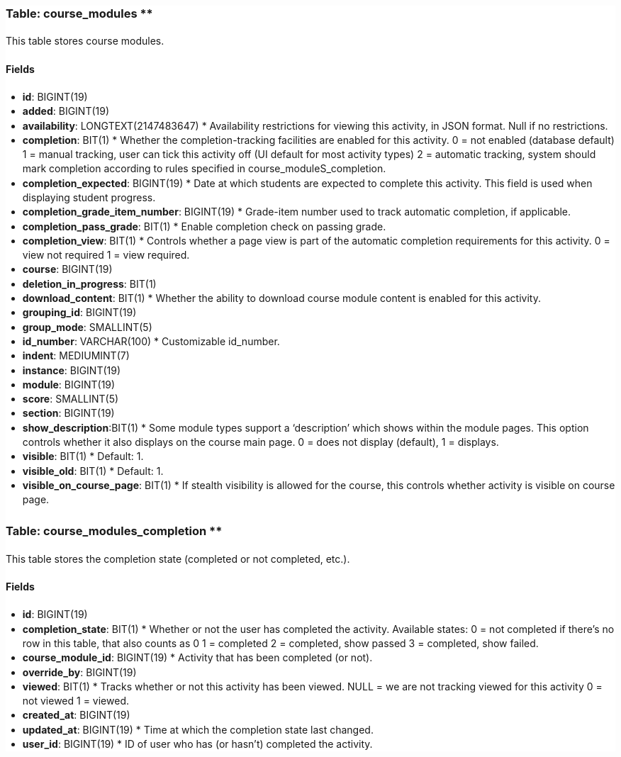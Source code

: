 ### Table: course_modules \*\*

This table stores course modules.

#### Fields

- **id**: BIGINT(19)
- **added**: BIGINT(19)
- **availability**: LONGTEXT(2147483647) \* Availability restrictions for viewing this activity, in JSON format. Null if no restrictions.
- **completion**: BIT(1) \* Whether the completion-tracking facilities are enabled for this activity. 0 = not enabled (database default) 1 = manual tracking, user can tick this activity off (UI default for most activity types) 2 = automatic tracking, system should mark completion according to rules specified in course_moduleS_completion.
- **completion_expected**: BIGINT(19) \* Date at which students are expected to complete this activity. This field is used when displaying student progress.
- **completion_grade_item_number**: BIGINT(19) \* Grade-item number used to track automatic completion, if applicable.
- **completion_pass_grade**: BIT(1) \* Enable completion check on passing grade.
- **completion_view**: BIT(1) \* Controls whether a page view is part of the automatic completion requirements for this activity. 0 = view not required 1 = view required.
- **course**: BIGINT(19)
- **deletion_in_progress**: BIT(1)
- **download_content**: BIT(1) \* Whether the ability to download course module content is enabled for this activity.
- **grouping_id**: BIGINT(19)
- **group_mode**: SMALLINT(5)
- **id_number**: VARCHAR(100) \* Customizable id_number.
- **indent**: MEDIUMINT(7)
- **instance**: BIGINT(19)
- **module**: BIGINT(19)
- **score**: SMALLINT(5)
- **section**: BIGINT(19)
- **show_description**:BIT(1) \* Some module types support a ‘description’ which shows within the module pages. This option controls whether it also displays on the course main page. 0 = does not display (default), 1 = displays.
- **visible**: BIT(1) \* Default: 1.
- **visible_old**: BIT(1) \* Default: 1.
- **visible_on_course_page**: BIT(1) \* If stealth visibility is allowed for the course, this controls whether activity is visible on course page.

### Table: course_modules_completion \*\*

This table stores the completion state (completed or not completed, etc.).

#### Fields

- **id**: BIGINT(19)
- **completion_state**: BIT(1) \* Whether or not the user has completed the activity. Available states: 0 = not completed if there’s no row in this table, that also counts as 0 1 = completed 2 = completed, show passed 3 = completed, show failed.
- **course_module_id**: BIGINT(19) \* Activity that has been completed (or not).
- **override_by**: BIGINT(19)
- **viewed**: BIT(1) \* Tracks whether or not this activity has been viewed. NULL = we are not tracking viewed for this activity 0 = not viewed 1 = viewed.
- **created_at**: BIGINT(19)
- **updated_at**: BIGINT(19) \* Time at which the completion state last changed.
- **user_id**: BIGINT(19) \* ID of user who has (or hasn’t) completed the activity.
